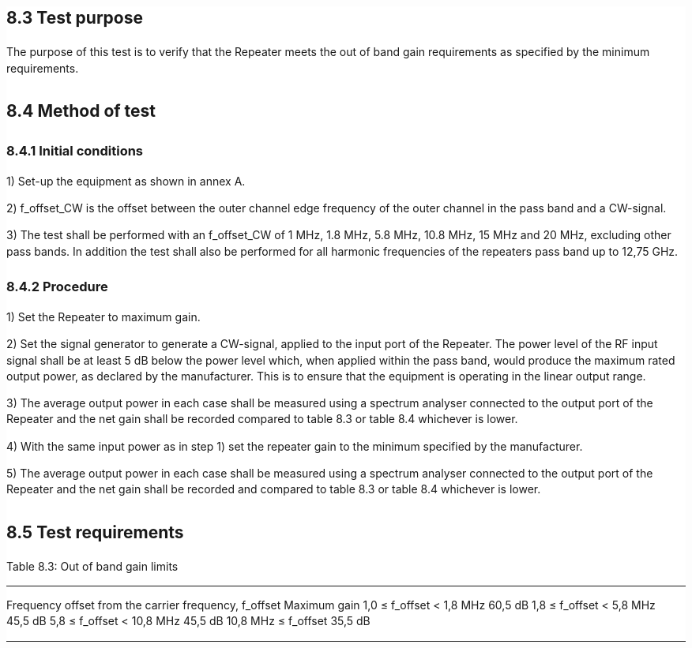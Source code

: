 8.3 Test purpose
----------------

The purpose of this test is to verify that the Repeater meets the out of
band gain requirements as specified by the minimum requirements.

8.4 Method of test
------------------

### 8.4.1 Initial conditions

1\) Set-up the equipment as shown in annex A.

2\) f\_offset\_CW is the offset between the outer channel edge frequency
of the outer channel in the pass band and a CW-signal.

3\) The test shall be performed with an f\_offset\_CW of 1 MHz, 1.8 MHz,
5.8 MHz, 10.8 MHz, 15 MHz and 20 MHz, excluding other pass bands. In
addition the test shall also be performed for all harmonic frequencies
of the repeaters pass band up to 12,75 GHz.

### 8.4.2 Procedure

1\) Set the Repeater to maximum gain.

2\) Set the signal generator to generate a CW-signal, applied to the
input port of the Repeater. The power level of the RF input signal shall
be at least 5 dB below the power level which, when applied within the
pass band, would produce the maximum rated output power, as declared by
the manufacturer. This is to ensure that the equipment is operating in
the linear output range.

3\) The average output power in each case shall be measured using a
spectrum analyser connected to the output port of the Repeater and the
net gain shall be recorded compared to table 8.3 or table 8.4 whichever
is lower.

4\) With the same input power as in step 1) set the repeater gain to the
minimum specified by the manufacturer.

5\) The average output power in each case shall be measured using a
spectrum analyser connected to the output port of the Repeater and the
net gain shall be recorded and compared to table 8.3 or table 8.4
whichever is lower.

8.5 Test requirements
---------------------

Table 8.3: Out of band gain limits

  -------------------------------------------------------- --------------
  Frequency offset from the carrier frequency, f\_offset   Maximum gain
  1,0 ≤ f\_offset \< 1,8 MHz                               60,5 dB
  1,8 ≤ f\_offset \< 5,8 MHz                               45,5 dB
  5,8 ≤ f\_offset \< 10,8 MHz                              45,5 dB
  10,8 MHz ≤ f\_offset                                     35,5 dB
  -------------------------------------------------------- --------------
